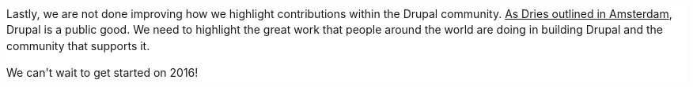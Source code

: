 Lastly, we are not done improving how we highlight contributions within the Drupal community. <a href="https://www.youtube.com/watch?v=4NN5EM4CYVE">As Dries outlined in Amsterdam</a>, Drupal is a public good. We need to highlight the great work that people around the world are doing in building Drupal and the community that supports it.

We can't wait to get started on 2016!
